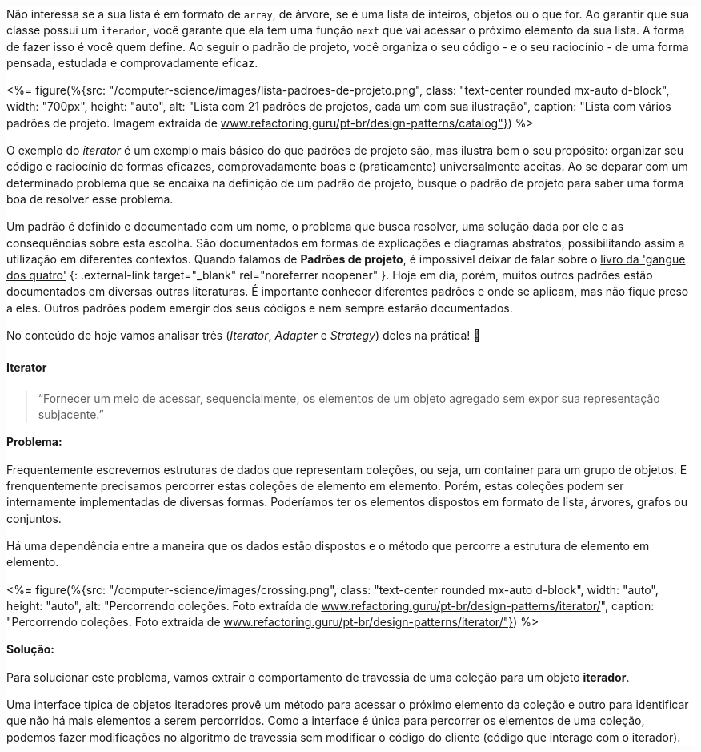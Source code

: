 Não interessa se a sua lista é em formato de `array`, de árvore, se é uma lista de inteiros, objetos ou o que for. Ao garantir que sua classe possui um `iterador`, você garante que ela tem uma função `next` que vai acessar o próximo elemento da sua lista. A forma de fazer isso é você quem define. Ao seguir o padrão de projeto, você organiza o seu código - e o seu raciocínio - de uma forma pensada, estudada e comprovadamente eficaz.

<%= figure(%{src: "/computer-science/images/lista-padroes-de-projeto.png", class: "text-center rounded mx-auto d-block", width: "700px", height: "auto", alt: "Lista com 21 padrões de projetos, cada um com sua ilustração", caption: "Lista com vários padrões de projeto. Imagem extraída de www.refactoring.guru/pt-br/design-patterns/catalog"}) %>

O exemplo do _iterator_ é um exemplo mais básico do que padrões de projeto são, mas ilustra bem o seu propósito: organizar seu código e raciocínio de formas eficazes, comprovadamente boas e (praticamente) universalmente aceitas. Ao se deparar com um determinado problema que se encaixa na definição de um padrão de projeto, busque o padrão de projeto para saber uma forma boa de resolver esse problema.

Um padrão é definido e documentado com um nome, o problema que busca resolver, uma solução dada por ele e as consequências sobre esta escolha. São documentados em formas de explicações e diagramas abstratos, possibilitando assim a utilização em diferentes contextos. Quando falamos de **Padrões de projeto**, é impossível deixar de falar sobre o [livro da 'gangue dos quatro'](https://en.wikipedia.org/wiki/Design_Patterns) {: .external-link target="_blank" rel="noreferrer noopener" }. Hoje em dia, porém, muitos outros padrões estão documentados em diversas outras literaturas. É importante conhecer diferentes padrões e onde se aplicam, mas não fique preso a eles. Outros padrões podem emergir dos seus códigos e nem sempre estarão documentados.

No conteúdo de hoje vamos analisar três (_Iterator_, _Adapter_ e _Strategy_) deles na prática! 🤔

#### Iterator

> “Fornecer um meio de acessar, sequencialmente, os elementos de um objeto agregado sem expor sua representação subjacente.”

**Problema:**

Frequentemente escrevemos estruturas de dados que representam coleções, ou seja, um container para um grupo de objetos. E frenquentemente precisamos percorrer estas coleções de elemento em elemento. Porém, estas coleções podem ser internamente implementadas de diversas formas. Poderíamos ter os elementos dispostos em formato de lista, árvores, grafos ou conjuntos.

Há uma dependência entre a maneira que os dados estão dispostos e o método que percorre a estrutura de elemento em elemento.

<%= figure(%{src: "/computer-science/images/crossing.png", class: "text-center rounded mx-auto d-block", width: "auto", height: "auto", alt: "Percorrendo coleções. Foto extraída de www.refactoring.guru/pt-br/design-patterns/iterator/", caption: "Percorrendo coleções. Foto extraída de www.refactoring.guru/pt-br/design-patterns/iterator/"}) %>

**Solução:**

Para solucionar este problema, vamos extrair o comportamento de travessia de uma coleção para um objeto **iterador**.

Uma interface típica de objetos iteradores provê um método para acessar o próximo elemento da coleção e outro para identificar que não há mais elementos a serem percorridos. Como a interface é única para percorrer os elementos de uma coleção, podemos fazer modificações no algoritmo de travessia sem modificar o código do cliente (código que interage com o iterador).
